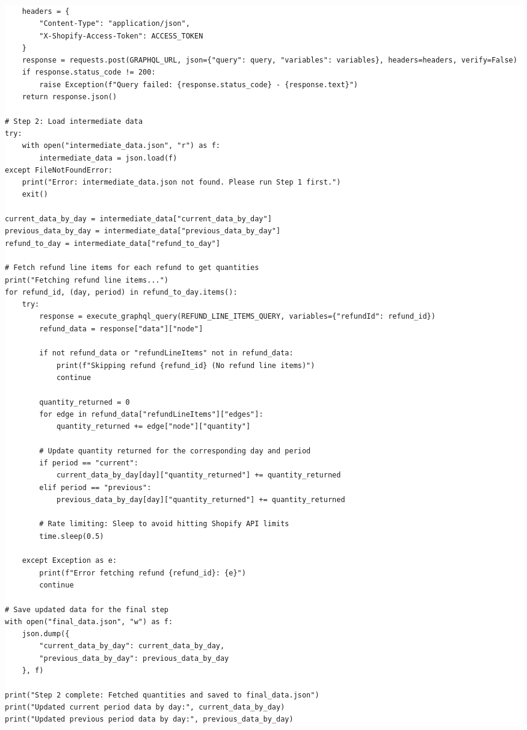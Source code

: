 ```
    headers = {
        "Content-Type": "application/json",
        "X-Shopify-Access-Token": ACCESS_TOKEN
    }
    response = requests.post(GRAPHQL_URL, json={"query": query, "variables": variables}, headers=headers, verify=False)
    if response.status_code != 200:
        raise Exception(f"Query failed: {response.status_code} - {response.text}")
    return response.json()

# Step 2: Load intermediate data
try:
    with open("intermediate_data.json", "r") as f:
        intermediate_data = json.load(f)
except FileNotFoundError:
    print("Error: intermediate_data.json not found. Please run Step 1 first.")
    exit()

current_data_by_day = intermediate_data["current_data_by_day"]
previous_data_by_day = intermediate_data["previous_data_by_day"]
refund_to_day = intermediate_data["refund_to_day"]

# Fetch refund line items for each refund to get quantities
print("Fetching refund line items...")
for refund_id, (day, period) in refund_to_day.items():
    try:
        response = execute_graphql_query(REFUND_LINE_ITEMS_QUERY, variables={"refundId": refund_id})
        refund_data = response["data"]["node"]
        
        if not refund_data or "refundLineItems" not in refund_data:
            print(f"Skipping refund {refund_id} (No refund line items)")
            continue
        
        quantity_returned = 0
        for edge in refund_data["refundLineItems"]["edges"]:
            quantity_returned += edge["node"]["quantity"]
        
        # Update quantity returned for the corresponding day and period
        if period == "current":
            current_data_by_day[day]["quantity_returned"] += quantity_returned
        elif period == "previous":
            previous_data_by_day[day]["quantity_returned"] += quantity_returned
        
        # Rate limiting: Sleep to avoid hitting Shopify API limits
        time.sleep(0.5)
    
    except Exception as e:
        print(f"Error fetching refund {refund_id}: {e}")
        continue

# Save updated data for the final step
with open("final_data.json", "w") as f:
    json.dump({
        "current_data_by_day": current_data_by_day,
        "previous_data_by_day": previous_data_by_day
    }, f)

print("Step 2 complete: Fetched quantities and saved to final_data.json")
print("Updated current period data by day:", current_data_by_day)
print("Updated previous period data by day:", previous_data_by_day)

```